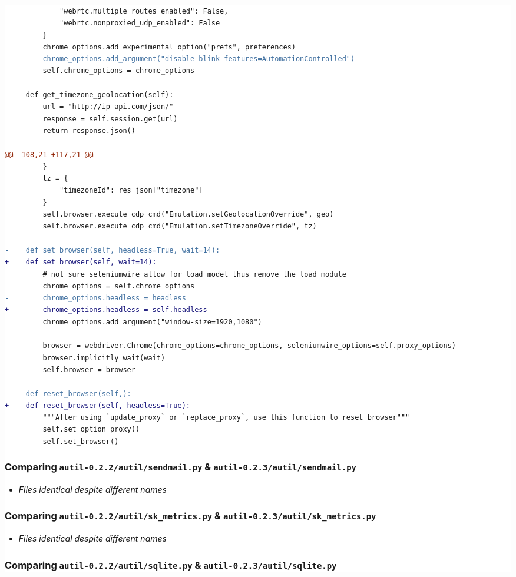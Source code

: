 ```diff
             "webrtc.multiple_routes_enabled": False,
             "webrtc.nonproxied_udp_enabled": False
         }
         chrome_options.add_experimental_option("prefs", preferences)
-        chrome_options.add_argument("disable-blink-features=AutomationControlled")
         self.chrome_options = chrome_options
 
     def get_timezone_geolocation(self):
         url = "http://ip-api.com/json/"
         response = self.session.get(url)
         return response.json()
 
@@ -108,21 +117,21 @@
         }
         tz = {
             "timezoneId": res_json["timezone"]
         }
         self.browser.execute_cdp_cmd("Emulation.setGeolocationOverride", geo)
         self.browser.execute_cdp_cmd("Emulation.setTimezoneOverride", tz)
 
-    def set_browser(self, headless=True, wait=14):
+    def set_browser(self, wait=14):
         # not sure seleniumwire allow for load model thus remove the load module
         chrome_options = self.chrome_options
-        chrome_options.headless = headless
+        chrome_options.headless = self.headless
         chrome_options.add_argument("window-size=1920,1080")
 
         browser = webdriver.Chrome(chrome_options=chrome_options, seleniumwire_options=self.proxy_options)
         browser.implicitly_wait(wait)
         self.browser = browser
 
-    def reset_browser(self,):
+    def reset_browser(self, headless=True):
         """After using `update_proxy` or `replace_proxy`, use this function to reset browser"""
         self.set_option_proxy()
         self.set_browser()
```

### Comparing `autil-0.2.2/autil/sendmail.py` & `autil-0.2.3/autil/sendmail.py`

 * *Files identical despite different names*

### Comparing `autil-0.2.2/autil/sk_metrics.py` & `autil-0.2.3/autil/sk_metrics.py`

 * *Files identical despite different names*

### Comparing `autil-0.2.2/autil/sqlite.py` & `autil-0.2.3/autil/sqlite.py`

